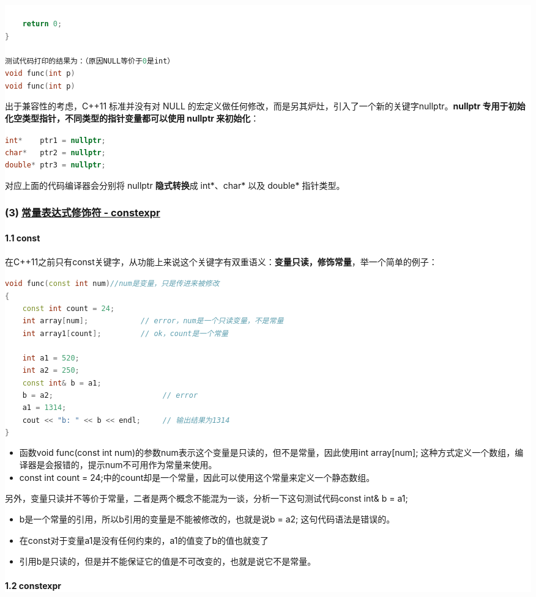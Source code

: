 ```c++

    return 0;
}

测试代码打印的结果为：（原因NULL等价于0是int）
void func(int p)
void func(int p)
```

出于兼容性的考虑，C++11 标准并没有对 NULL 的宏定义做任何修改，而是另其炉灶，引入了一个新的关键字nullptr。**nullptr 专用于初始化空类型指针，不同类型的指针变量都可以使用 nullptr 来初始化**：

```c++
int*    ptr1 = nullptr;
char*   ptr2 = nullptr;
double* ptr3 = nullptr;
```

对应上面的代码编译器会分别将 nullptr **隐式转换**成 int*、char* 以及 double* 指针类型。

### (3) [常量表达式修饰符 - constexpr](https://subingwen.cn/cpp/constexpr/)

#### 1.1 const

在C++11之前只有const关键字，从功能上来说这个关键字有双重语义：**变量只读，修饰常量**，举一个简单的例子：

```c++
void func(const int num)//num是变量，只是传进来被修改
{
    const int count = 24;
    int array[num];            // error，num是一个只读变量，不是常量
    int array1[count];         // ok，count是一个常量

    int a1 = 520;
    int a2 = 250;
    const int& b = a1;
    b = a2;                         // error
    a1 = 1314;
    cout << "b: " << b << endl;     // 输出结果为1314
}
```

* 函数void func(const int num)的参数num表示这个变量是只读的，但不是常量，因此使用int array[num]; 这种方式定义一个数组，编译器是会报错的，提示num不可用作为常量来使用。
* const int count = 24;中的count却是一个常量，因此可以使用这个常量来定义一个静态数组。

另外，变量只读并不等价于常量，二者是两个概念不能混为一谈，分析一下这句测试代码const int& b = a1;

* b是一个常量的引用，所以b引用的变量是不能被修改的，也就是说b = a2; 这句代码语法是错误的。

* 在const对于变量a1是没有任何约束的，a1的值变了b的值也就变了

* 引用b是只读的，但是并不能保证它的值是不可改变的，也就是说它不是常量。

#### 1.2 constexpr
